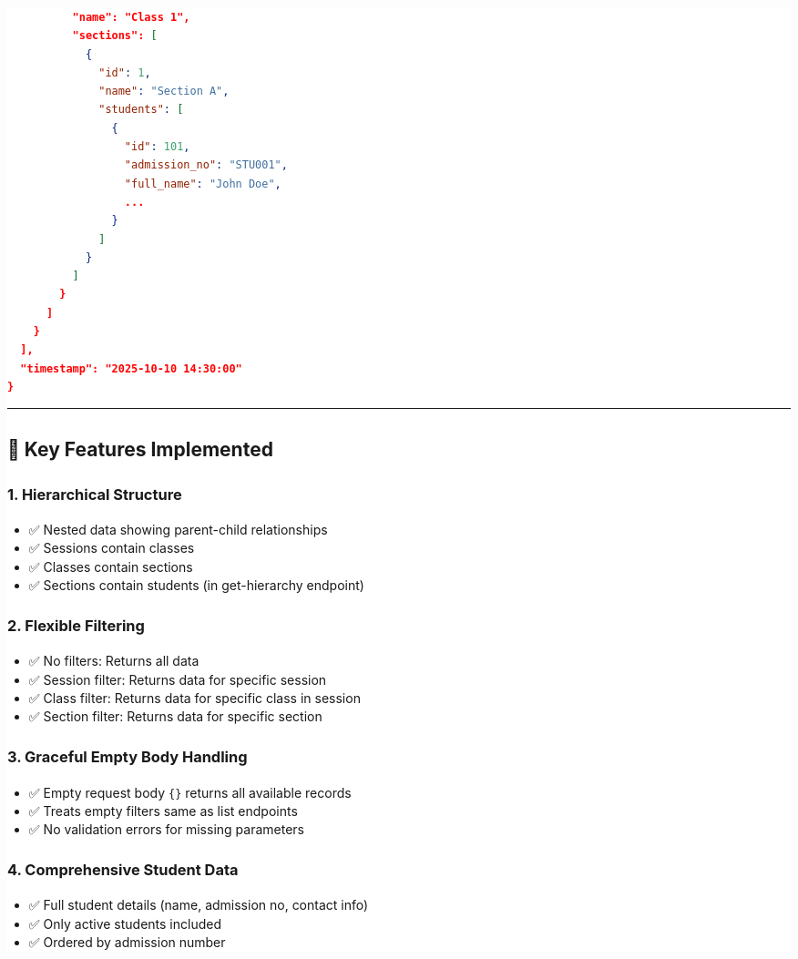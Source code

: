 ```json
          "name": "Class 1",
          "sections": [
            {
              "id": 1,
              "name": "Section A",
              "students": [
                {
                  "id": 101,
                  "admission_no": "STU001",
                  "full_name": "John Doe",
                  ...
                }
              ]
            }
          ]
        }
      ]
    }
  ],
  "timestamp": "2025-10-10 14:30:00"
}
```

---

## 🎯 Key Features Implemented

### 1. Hierarchical Structure
- ✅ Nested data showing parent-child relationships
- ✅ Sessions contain classes
- ✅ Classes contain sections
- ✅ Sections contain students (in get-hierarchy endpoint)

### 2. Flexible Filtering
- ✅ No filters: Returns all data
- ✅ Session filter: Returns data for specific session
- ✅ Class filter: Returns data for specific class in session
- ✅ Section filter: Returns data for specific section

### 3. Graceful Empty Body Handling
- ✅ Empty request body `{}` returns all available records
- ✅ Treats empty filters same as list endpoints
- ✅ No validation errors for missing parameters

### 4. Comprehensive Student Data
- ✅ Full student details (name, admission no, contact info)
- ✅ Only active students included
- ✅ Ordered by admission number
